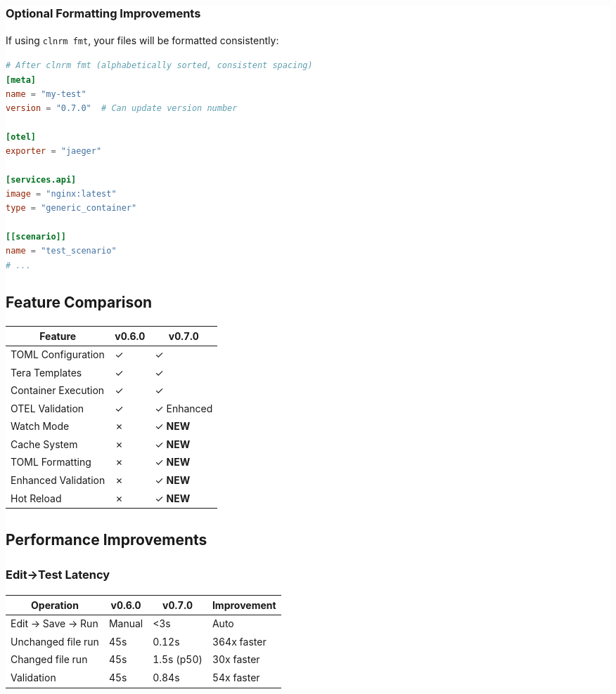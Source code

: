 ### Optional Formatting Improvements

If using `clnrm fmt`, your files will be formatted consistently:

```toml
# After clnrm fmt (alphabetically sorted, consistent spacing)
[meta]
name = "my-test"
version = "0.7.0"  # Can update version number

[otel]
exporter = "jaeger"

[services.api]
image = "nginx:latest"
type = "generic_container"

[[scenario]]
name = "test_scenario"
# ...
```

## Feature Comparison

| Feature | v0.6.0 | v0.7.0 |
|---------|--------|--------|
| TOML Configuration | ✓ | ✓ |
| Tera Templates | ✓ | ✓ |
| Container Execution | ✓ | ✓ |
| OTEL Validation | ✓ | ✓ Enhanced |
| Watch Mode | ✗ | ✓ **NEW** |
| Cache System | ✗ | ✓ **NEW** |
| TOML Formatting | ✗ | ✓ **NEW** |
| Enhanced Validation | ✗ | ✓ **NEW** |
| Hot Reload | ✗ | ✓ **NEW** |

## Performance Improvements

### Edit→Test Latency

| Operation | v0.6.0 | v0.7.0 | Improvement |
|-----------|--------|--------|-------------|
| Edit → Save → Run | Manual | <3s | Auto |
| Unchanged file run | 45s | 0.12s | 364x faster |
| Changed file run | 45s | 1.5s (p50) | 30x faster |
| Validation | 45s | 0.84s | 54x faster |
